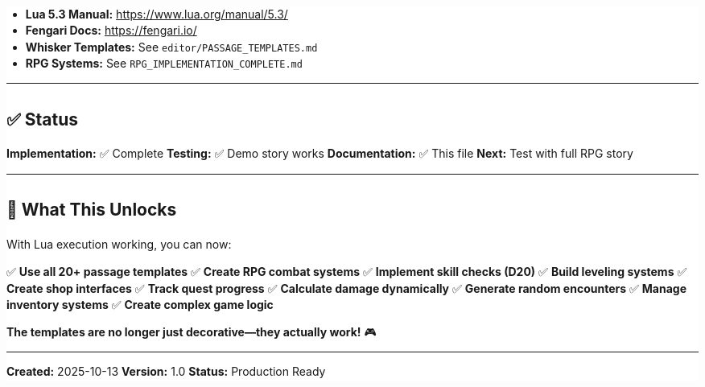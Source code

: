 - **Lua 5.3 Manual:** https://www.lua.org/manual/5.3/
- **Fengari Docs:** https://fengari.io/
- **Whisker Templates:** See `editor/PASSAGE_TEMPLATES.md`
- **RPG Systems:** See `RPG_IMPLEMENTATION_COMPLETE.md`

---

## ✅ Status

**Implementation:** ✅ Complete
**Testing:** ✅ Demo story works
**Documentation:** ✅ This file
**Next:** Test with full RPG story

---

## 🎉 What This Unlocks

With Lua execution working, you can now:

✅ **Use all 20+ passage templates**
✅ **Create RPG combat systems**
✅ **Implement skill checks (D20)**
✅ **Build leveling systems**
✅ **Create shop interfaces**
✅ **Track quest progress**
✅ **Calculate damage dynamically**
✅ **Generate random encounters**
✅ **Manage inventory systems**
✅ **Create complex game logic**

**The templates are no longer just decorative—they actually work!** 🎮

---

**Created:** 2025-10-13
**Version:** 1.0
**Status:** Production Ready
